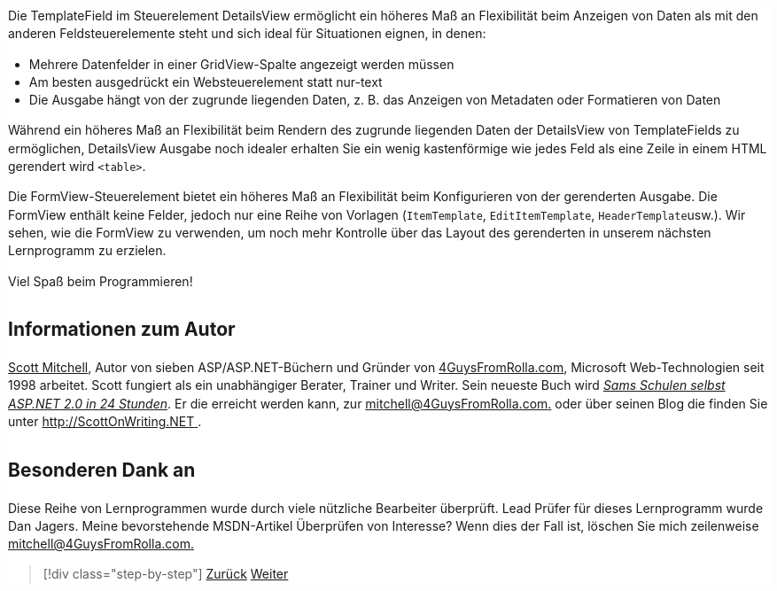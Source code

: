 Die TemplateField im Steuerelement DetailsView ermöglicht ein höheres Maß an Flexibilität beim Anzeigen von Daten als mit den anderen Feldsteuerelemente steht und sich ideal für Situationen eignen, in denen:

- Mehrere Datenfelder in einer GridView-Spalte angezeigt werden müssen
- Am besten ausgedrückt ein Websteuerelement statt nur-text
- Die Ausgabe hängt von der zugrunde liegenden Daten, z. B. das Anzeigen von Metadaten oder Formatieren von Daten

Während ein höheres Maß an Flexibilität beim Rendern des zugrunde liegenden Daten der DetailsView von TemplateFields zu ermöglichen, DetailsView Ausgabe noch idealer erhalten Sie ein wenig kastenförmige wie jedes Feld als eine Zeile in einem HTML gerendert wird `<table>`.

Die FormView-Steuerelement bietet ein höheres Maß an Flexibilität beim Konfigurieren von der gerenderten Ausgabe. Die FormView enthält keine Felder, jedoch nur eine Reihe von Vorlagen (`ItemTemplate`, `EditItemTemplate`, `HeaderTemplate`usw.). Wir sehen, wie die FormView zu verwenden, um noch mehr Kontrolle über das Layout des gerenderten in unserem nächsten Lernprogramm zu erzielen.

Viel Spaß beim Programmieren!

## <a name="about-the-author"></a>Informationen zum Autor

[Scott Mitchell](http://www.4guysfromrolla.com/ScottMitchell.shtml), Autor von sieben ASP/ASP.NET-Büchern und Gründer von [4GuysFromRolla.com](http://www.4guysfromrolla.com), Microsoft Web-Technologien seit 1998 arbeitet. Scott fungiert als ein unabhängiger Berater, Trainer und Writer. Sein neueste Buch wird [ *Sams Schulen selbst ASP.NET 2.0 in 24 Stunden*](https://www.amazon.com/exec/obidos/ASIN/0672327384/4guysfromrollaco). Er die erreicht werden kann, zur [ mitchell@4GuysFromRolla.com.](mailto:mitchell@4GuysFromRolla.com) oder über seinen Blog die finden Sie unter [ http://ScottOnWriting.NET ](http://ScottOnWriting.NET).

## <a name="special-thanks-to"></a>Besonderen Dank an

Diese Reihe von Lernprogrammen wurde durch viele nützliche Bearbeiter überprüft. Lead Prüfer für dieses Lernprogramm wurde Dan Jagers. Meine bevorstehende MSDN-Artikel Überprüfen von Interesse? Wenn dies der Fall ist, löschen Sie mich zeilenweise [ mitchell@4GuysFromRolla.com.](mailto:mitchell@4GuysFromRolla.com)

> [!div class="step-by-step"]
> [Zurück](using-templatefields-in-the-gridview-control-vb.md)
> [Weiter](using-the-formview-s-templates-vb.md)
